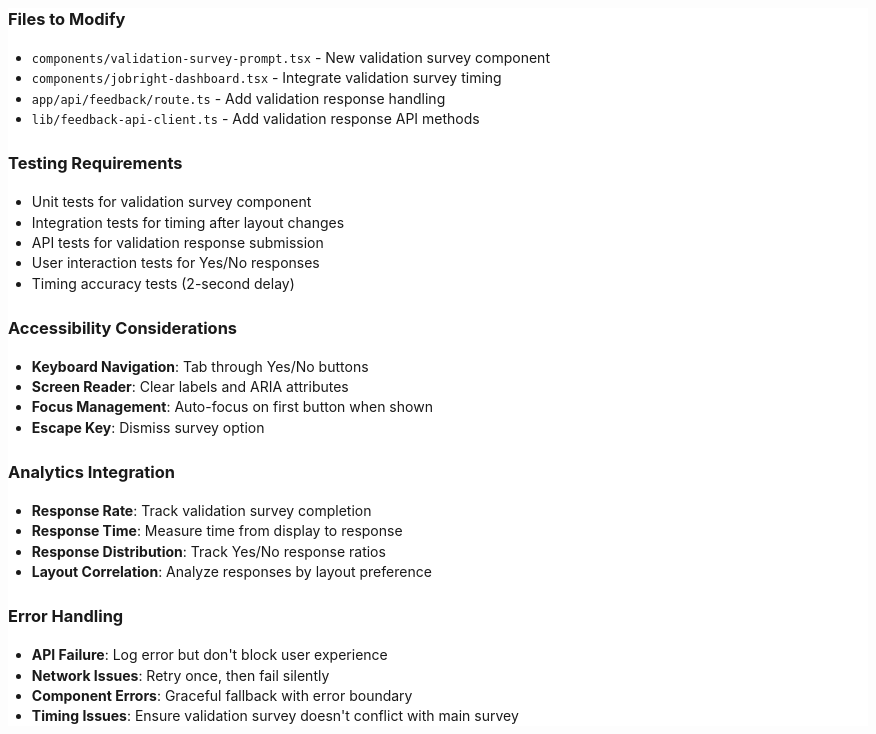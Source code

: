 ### Files to Modify
- `components/validation-survey-prompt.tsx` - New validation survey component
- `components/jobright-dashboard.tsx` - Integrate validation survey timing
- `app/api/feedback/route.ts` - Add validation response handling
- `lib/feedback-api-client.ts` - Add validation response API methods

### Testing Requirements
- Unit tests for validation survey component
- Integration tests for timing after layout changes
- API tests for validation response submission
- User interaction tests for Yes/No responses
- Timing accuracy tests (2-second delay)

### Accessibility Considerations
- **Keyboard Navigation**: Tab through Yes/No buttons
- **Screen Reader**: Clear labels and ARIA attributes
- **Focus Management**: Auto-focus on first button when shown
- **Escape Key**: Dismiss survey option

### Analytics Integration
- **Response Rate**: Track validation survey completion
- **Response Time**: Measure time from display to response
- **Response Distribution**: Track Yes/No response ratios
- **Layout Correlation**: Analyze responses by layout preference

### Error Handling
- **API Failure**: Log error but don't block user experience
- **Network Issues**: Retry once, then fail silently
- **Component Errors**: Graceful fallback with error boundary
- **Timing Issues**: Ensure validation survey doesn't conflict with main survey